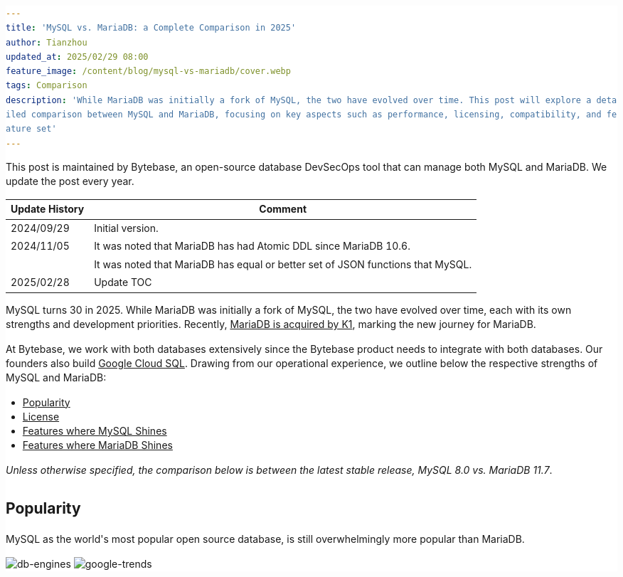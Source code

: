 ```yaml
---
title: 'MySQL vs. MariaDB: a Complete Comparison in 2025'
author: Tianzhou
updated_at: 2025/02/29 08:00
feature_image: /content/blog/mysql-vs-mariadb/cover.webp
tags: Comparison
description: 'While MariaDB was initially a fork of MySQL, the two have evolved over time. This post will explore a detailed comparison between MySQL and MariaDB, focusing on key aspects such as performance, licensing, compatibility, and feature set'
---
```


<HintBlock type="info">

This post is maintained by Bytebase, an open-source database DevSecOps tool that can manage both MySQL and MariaDB. We update the post every year.

</HintBlock>

| Update History | Comment                                                                         |
| -------------- | ------------------------------------------------------------------------------- |
| 2024/09/29     | Initial version.                                                                |
| 2024/11/05     | It was noted that MariaDB has had Atomic DDL since MariaDB 10.6.                |
|                | It was noted that MariaDB has equal or better set of JSON functions that MySQL. |
| 2025/02/28     | Update TOC                                                                      |

MySQL turns 30 in 2025. While MariaDB was initially a fork of MySQL, the two have evolved over time, each with its own strengths and development priorities. Recently, [MariaDB is acquired by K1](https://mariadb.com/newsroom/press-releases/k1-acquires-a-leading-database-software-company-mariadb-and-appoints-new-ceo/), marking the new journey for MariaDB.

At Bytebase, we work with both databases extensively since the Bytebase product needs to integrate
with both databases. Our founders also build [Google Cloud SQL](https://cloud.google.com/sql). Drawing from our operational experience, we outline below the respective strengths of MySQL and MariaDB:

- [Popularity](#popularity)
- [License](#license)
- [Features where MySQL Shines](#features-where-mysql-shines)
- [Features where MariaDB Shines](#features-where-mariadb-shines)

_Unless otherwise specified, the comparison below is between the latest stable release, MySQL 8.0 vs. MariaDB 11.7_.

## Popularity

MySQL as the world's most popular open source database, is still overwhelmingly more popular than MariaDB.

![db-engines](/content/blog/mysql-vs-mariadb/db-engines.webp)
![google-trends](/content/blog/mysql-vs-mariadb/google-trends.webp)

